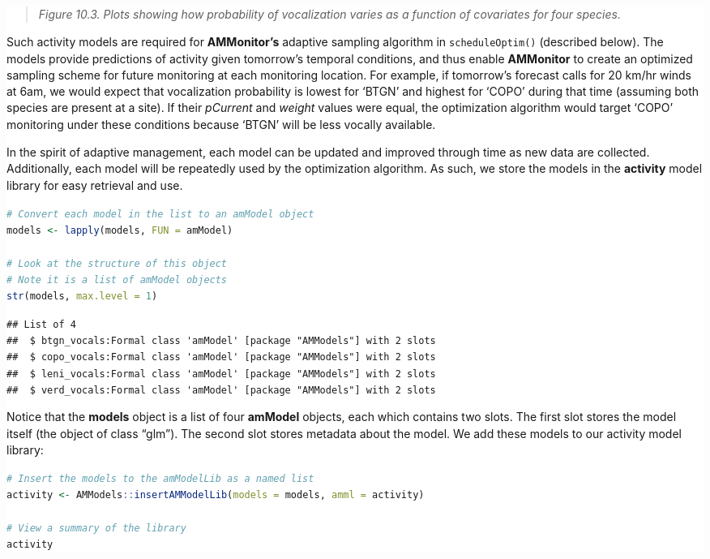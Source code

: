 </kbd>

> *Figure 10.3. Plots showing how probability of vocalization varies as
> a function of covariates for four species.*

Such activity models are required for **AMMonitor’s** adaptive sampling
algorithm in `scheduleOptim()` (described below). The models provide
predictions of activity given tomorrow’s temporal conditions, and thus
enable **AMMonitor** to create an optimized sampling scheme for future
monitoring at each monitoring location. For example, if tomorrow’s
forecast calls for 20 km/hr winds at 6am, we would expect that
vocalization probability is lowest for ‘BTGN’ and highest for ‘COPO’
during that time (assuming both species are present at a site). If their
*pCurrent* and *weight* values were equal, the optimization algorithm
would target ‘COPO’ monitoring under these conditions because ‘BTGN’
will be less vocally available.

In the spirit of adaptive management, each model can be updated and
improved through time as new data are collected. Additionally, each
model will be repeatedly used by the optimization algorithm. As such, we
store the models in the **activity** model library for easy retrieval
and use.

``` r
# Convert each model in the list to an amModel object
models <- lapply(models, FUN = amModel)

# Look at the structure of this object
# Note it is a list of amModel objects
str(models, max.level = 1)
```

    ## List of 4
    ##  $ btgn_vocals:Formal class 'amModel' [package "AMModels"] with 2 slots
    ##  $ copo_vocals:Formal class 'amModel' [package "AMModels"] with 2 slots
    ##  $ leni_vocals:Formal class 'amModel' [package "AMModels"] with 2 slots
    ##  $ verd_vocals:Formal class 'amModel' [package "AMModels"] with 2 slots

Notice that the **models** object is a list of four **amModel** objects,
each which contains two slots. The first slot stores the model itself
(the object of class “glm”). The second slot stores metadata about the
model. We add these models to our activity model library:

``` r
# Insert the models to the amModelLib as a named list
activity <- AMModels::insertAMModelLib(models = models, amml = activity)

# View a summary of the library
activity
```
